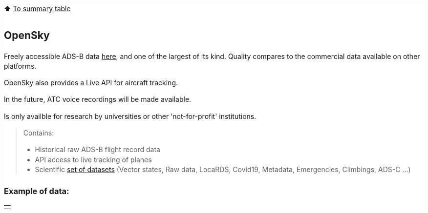 ⬆️ [To summary table](#summary-table)

## OpenSky

Freely accessible ADS-B data [here](https://opensky-network.org), and one of the largest of its kind. Quality compares to the commercial data available on other platforms.

OpenSky also provides a Live API for aircraft tracking.

In the future, ATC voice recordings will be made available.

Is only availble for research by universities or other 'not-for-profit' institutions.

>Contains: 
>- Historical raw ADS-B flight record data
>- API access to live tracking of planes
>- Scientific [set of datasets](https://opensky-network.org/data/datasets#d2) (Vector states, Raw data, LocaRDS, Covid19, Metadata, Emergencies, Climbings, ADS-C ...)


### Example of data:

<table>
  <tr>
    <td style="text-align:center;">